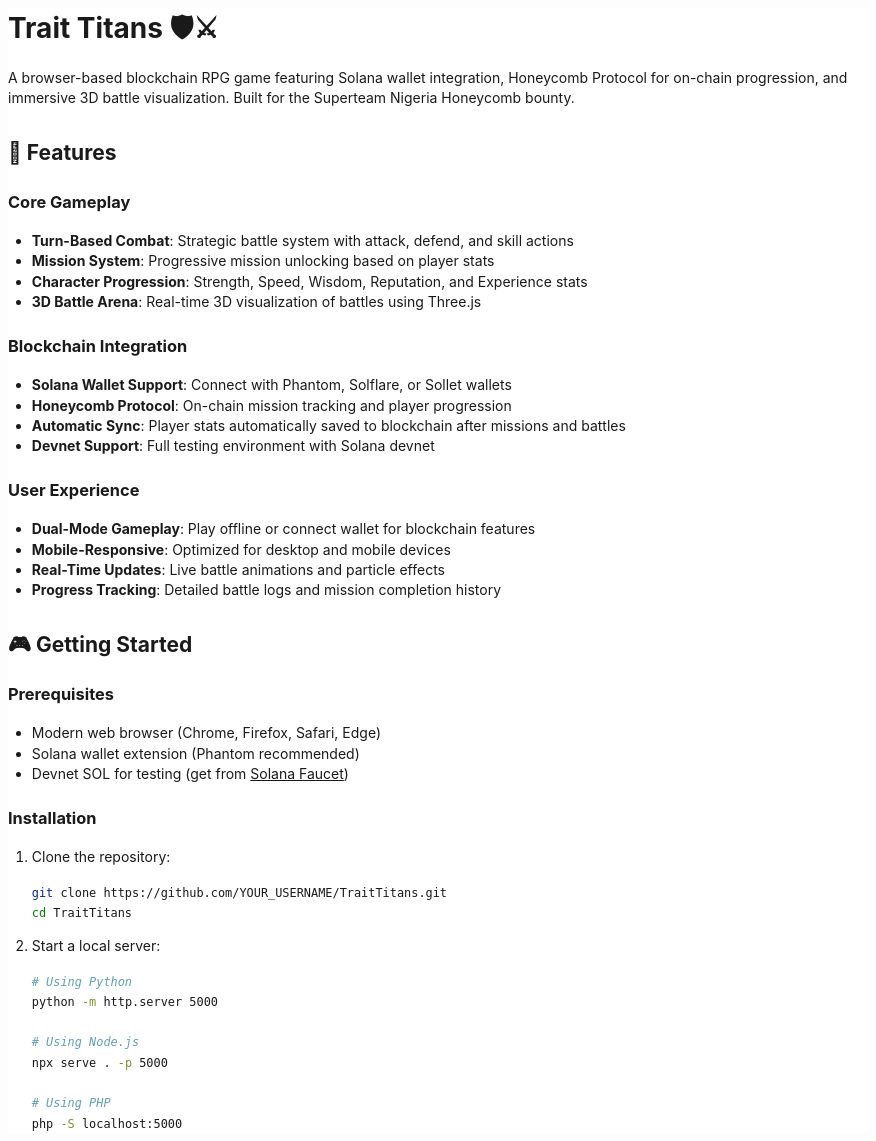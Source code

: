 # Trait Titans 🛡️⚔️

A browser-based blockchain RPG game featuring Solana wallet integration, Honeycomb Protocol for on-chain progression, and immersive 3D battle visualization. Built for the Superteam Nigeria Honeycomb bounty.

## 🚀 Features

### Core Gameplay
- **Turn-Based Combat**: Strategic battle system with attack, defend, and skill actions
- **Mission System**: Progressive mission unlocking based on player stats
- **Character Progression**: Strength, Speed, Wisdom, Reputation, and Experience stats
- **3D Battle Arena**: Real-time 3D visualization of battles using Three.js

### Blockchain Integration
- **Solana Wallet Support**: Connect with Phantom, Solflare, or Sollet wallets
- **Honeycomb Protocol**: On-chain mission tracking and player progression
- **Automatic Sync**: Player stats automatically saved to blockchain after missions and battles
- **Devnet Support**: Full testing environment with Solana devnet

### User Experience
- **Dual-Mode Gameplay**: Play offline or connect wallet for blockchain features
- **Mobile-Responsive**: Optimized for desktop and mobile devices
- **Real-Time Updates**: Live battle animations and particle effects
- **Progress Tracking**: Detailed battle logs and mission completion history

## 🎮 Getting Started

### Prerequisites
- Modern web browser (Chrome, Firefox, Safari, Edge)
- Solana wallet extension (Phantom recommended)
- Devnet SOL for testing (get from [Solana Faucet](https://faucet.solana.com/))

### Installation
1. Clone the repository:
   ```bash
   git clone https://github.com/YOUR_USERNAME/TraitTitans.git
   cd TraitTitans
   ```

2. Start a local server:
   ```bash
   # Using Python
   python -m http.server 5000
   
   # Using Node.js
   npx serve . -p 5000
   
   # Using PHP
   php -S localhost:5000
   ```
